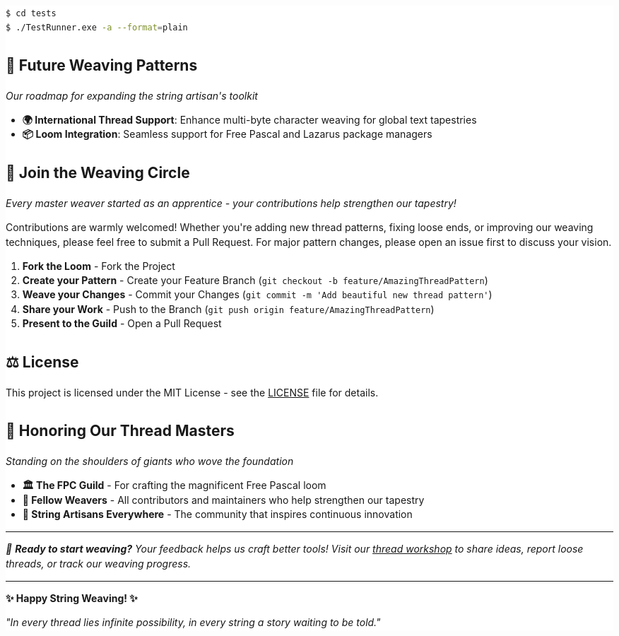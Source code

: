 ```bash
$ cd tests
$ ./TestRunner.exe -a --format=plain
```

## 🧭 **Future Weaving Patterns**

*Our roadmap for expanding the string artisan's toolkit*

- **🌍 International Thread Support**: Enhance multi-byte character weaving for global text tapestries
- **📦 Loom Integration**: Seamless support for Free Pascal and Lazarus package managers


## 🤝 **Join the Weaving Circle**

*Every master weaver started as an apprentice - your contributions help strengthen our tapestry!*

Contributions are warmly welcomed! Whether you're adding new thread patterns, fixing loose ends, or improving our weaving techniques, please feel free to submit a Pull Request. For major pattern changes, please open an issue first to discuss your vision.

1. **Fork the Loom** - Fork the Project
2. **Create your Pattern** - Create your Feature Branch (`git checkout -b feature/AmazingThreadPattern`)
3. **Weave your Changes** - Commit your Changes (`git commit -m 'Add beautiful new thread pattern'`)
4. **Share your Work** - Push to the Branch (`git push origin feature/AmazingThreadPattern`)
5. **Present to the Guild** - Open a Pull Request

## ⚖️ License

This project is licensed under the MIT License - see the [LICENSE](LICENSE.md) file for details.

## 🙏 **Honoring Our Thread Masters**

*Standing on the shoulders of giants who wove the foundation*

- **🏛️ The FPC Guild** - For crafting the magnificent Free Pascal loom
- **🧵 Fellow Weavers** - All contributors and maintainers who help strengthen our tapestry
- **🎨 String Artisans Everywhere** - The community that inspires continuous innovation



---

*🧶 **Ready to start weaving?** Your feedback helps us craft better tools! Visit our [thread workshop](https://github.com/ikelaiah/stringkit-fp/issues) to share ideas, report loose threads, or track our weaving progress.*

---

**✨ Happy String Weaving! ✨**

*"In every thread lies infinite possibility, in every string a story waiting to be told."*